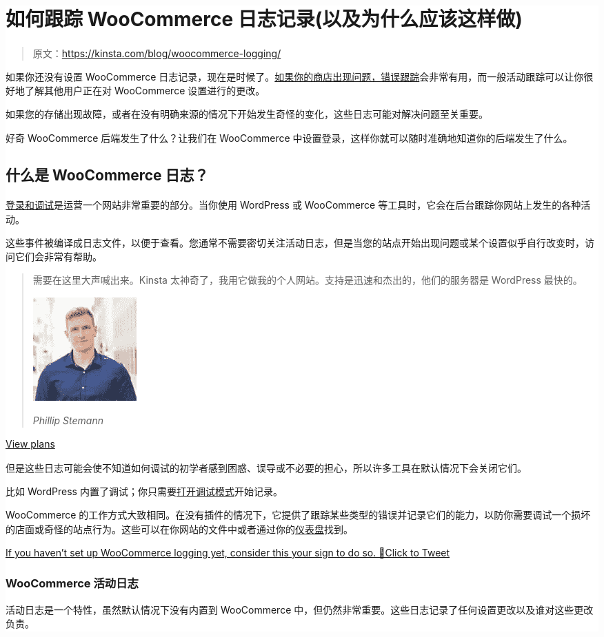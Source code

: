 # 如何跟踪 WooCommerce 日志记录(以及为什么应该这样做)

> 原文：<https://kinsta.com/blog/woocommerce-logging/>

如果你还没有设置 WooCommerce 日志记录，现在是时候了。[如果你的商店出现问题，错误跟踪](https://kinsta.com/knowledgebase/wordpress-error-log/)会非常有用，而一般活动跟踪可以让你很好地了解其他用户正在对 WooCommerce 设置进行的更改。

如果您的存储出现故障，或者在没有明确来源的情况下开始发生奇怪的变化，这些日志可能对解决问题至关重要。

好奇 WooCommerce 后端发生了什么？让我们在 WooCommerce 中设置登录，这样你就可以随时准确地知道你的后端发生了什么。

## 什么是 WooCommerce 日志？

[登录和调试](https://kinsta.com/blog/wordpress-debug/)是运营一个网站非常重要的部分。当你使用 WordPress 或 WooCommerce 等工具时，它会在后台跟踪你网站上发生的各种活动。

这些事件被编译成日志文件，以便于查看。您通常不需要密切关注活动日志，但是当您的站点开始出现问题或某个设置似乎自行改变时，访问它们会非常有帮助。





> 需要在这里大声喊出来。Kinsta 太神奇了，我用它做我的个人网站。支持是迅速和杰出的，他们的服务器是 WordPress 最快的。
> 
> <footer class="wp-block-kinsta-client-quote__footer">
> 
> ![A picture of Phillip Stemann looking into the camera wearing a blue button down shirt](img/12b77bdcd297e9bf069df2f3413ad833.png)
> 
> <cite class="wp-block-kinsta-client-quote__cite">Phillip Stemann</cite></footer>

[View plans](https://kinsta.com/plans/)

但是这些日志可能会使不知道如何调试的初学者感到困惑、误导或不必要的担心，所以许多工具在默认情况下会关闭它们。

比如 WordPress 内置了调试；你只需要[打开调试模式](https://kinsta.com/help/wordpress-enable-debug/)开始记录。

WooCommerce 的工作方式大致相同。在没有插件的情况下，它提供了跟踪某些类型的错误并记录它们的能力，以防你需要调试一个损坏的店面或奇怪的站点行为。这些可以在你网站的文件中或者通过你的[仪表盘](https://kinsta.com/blog/wordpress-custom-dashboard/)找到。

[If you haven’t set up WooCommerce logging yet, consider this your sign to do so. 👀Click to Tweet](https://twitter.com/intent/tweet?url=https%3A%2F%2Fbit.ly%2F3apRGb5&via=kinsta&text=If+you+haven%E2%80%99t+set+up+WooCommerce+logging+yet%2C+consider+this+your+sign+to+do+so.+%F0%9F%91%80&hashtags=WooCommerce%2CEcommerce)

### WooCommerce 活动日志

活动日志是一个特性，虽然默认情况下没有内置到 WooCommerce 中，但仍然非常重要。这些日志记录了任何设置更改以及谁对这些更改负责。

